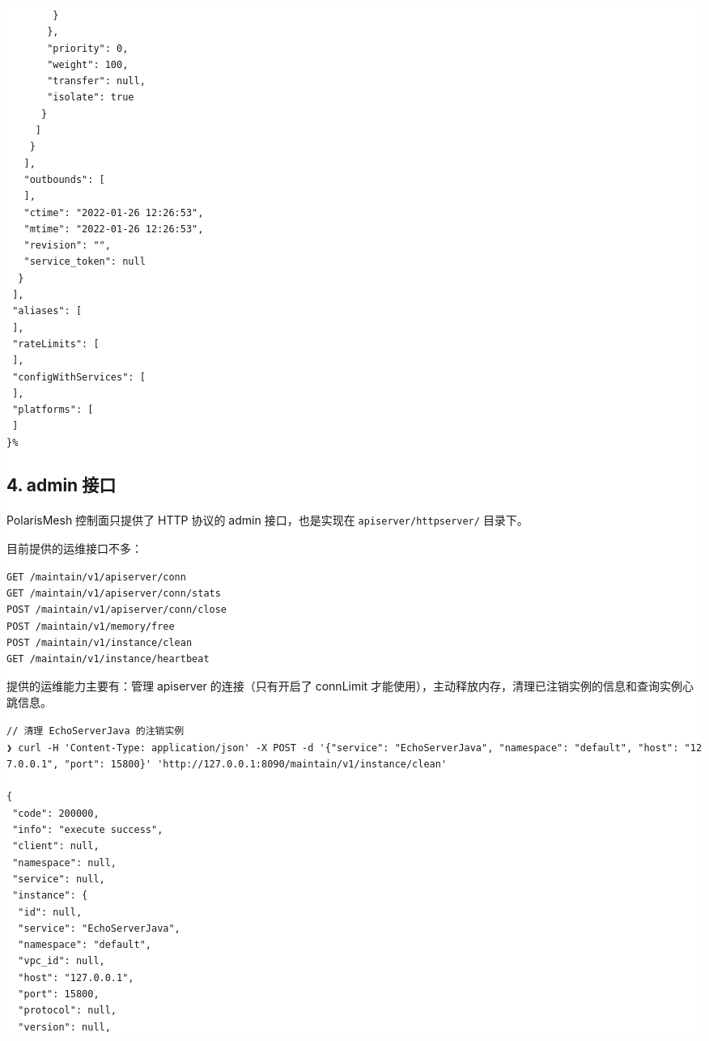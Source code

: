 ```
        }
       },
       "priority": 0,
       "weight": 100,
       "transfer": null,
       "isolate": true
      }
     ]
    }
   ],
   "outbounds": [
   ],
   "ctime": "2022-01-26 12:26:53",
   "mtime": "2022-01-26 12:26:53",
   "revision": "",
   "service_token": null
  }
 ],
 "aliases": [
 ],
 "rateLimits": [
 ],
 "configWithServices": [
 ],
 "platforms": [
 ]
}%
```

## 4. admin 接口

PolarisMesh 控制面只提供了 HTTP 协议的 admin 接口，也是实现在 `apiserver/httpserver/` 目录下。

目前提供的运维接口不多：
```
GET /maintain/v1/apiserver/conn
GET /maintain/v1/apiserver/conn/stats
POST /maintain/v1/apiserver/conn/close
POST /maintain/v1/memory/free
POST /maintain/v1/instance/clean
GET /maintain/v1/instance/heartbeat
```

提供的运维能力主要有：管理 apiserver 的连接（只有开启了 connLimit 才能使用），主动释放内存，清理已注销实例的信息和查询实例心跳信息。

```
// 清理 EchoServerJava 的注销实例
❯ curl -H 'Content-Type: application/json' -X POST -d '{"service": "EchoServerJava", "namespace": "default", "host": "127.0.0.1", "port": 15800}' 'http://127.0.0.1:8090/maintain/v1/instance/clean'

{
 "code": 200000,
 "info": "execute success",
 "client": null,
 "namespace": null,
 "service": null,
 "instance": {
  "id": null,
  "service": "EchoServerJava",
  "namespace": "default",
  "vpc_id": null,
  "host": "127.0.0.1",
  "port": 15800,
  "protocol": null,
  "version": null,
```